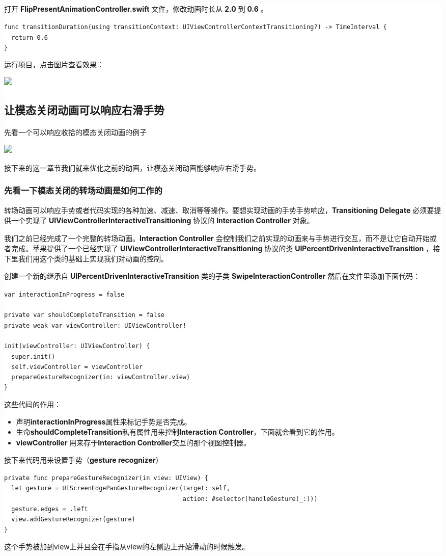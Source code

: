 打开 **FlipPresentAnimationController.swift** 文件，修改动画时长从 **2.0** 到 **0.6** 。

```
func transitionDuration(using transitionContext: UIViewControllerContextTransitioning?) -> TimeInterval {
  return 0.6
}
```

运行项目，点击图片查看效果：

![](https://koenig-media.raywenderlich.com/uploads/2015/07/flip-ready.gif)


## 让模态关闭动画可以响应右滑手势

先看一个可以响应收拾的模态关闭动画的例子

![](https://koenig-media.raywenderlich.com/uploads/2015/07/settings.gif)

接下来的这一章节我们就来优化之前的动画，让模态关闭动画能够响应右滑手势。

### 先看一下模态关闭的转场动画是如何工作的

转场动画可以响应手势或者代码实现的各种加速、减速、取消等等操作。要想实现动画的手势手势响应，**Transitioning Delegate** 必须要提供一个实现了 **UIViewControllerInteractiveTransitioning** 协议的 **Interaction Controller** 对象。

我们之前已经完成了一个完整的转场动画。**Interaction Controller** 会控制我们之前实现的动画来与手势进行交互，而不是让它自动开始或者完成。苹果提供了一个已经实现了 **UIViewControllerInteractiveTransitioning** 协议的类 **UIPercentDrivenInteractiveTransition** ，接下里我们用这个类的基础上实现我们对动画的控制。

创建一个新的继承自 **UIPercentDrivenInteractiveTransition** 类的子类 **SwipeInteractionController** 然后在文件里添加下面代码：

```
var interactionInProgress = false

private var shouldCompleteTransition = false
private weak var viewController: UIViewController!

init(viewController: UIViewController) {
  super.init()
  self.viewController = viewController
  prepareGestureRecognizer(in: viewController.view)
}
```

这些代码的作用：

* 声明**interactionInProgress**属性来标记手势是否完成。
* 生命**shouldCompleteTransition**私有属性用来控制**Interaction Controller**，下面就会看到它的作用。
* **viewController** 用来存于**Interaction Controller**交互的那个视图控制器。

接下来代码用来设置手势（**gesture recognizer**）

```
private func prepareGestureRecognizer(in view: UIView) {
  let gesture = UIScreenEdgePanGestureRecognizer(target: self,
                                                 action: #selector(handleGesture(_:)))
  gesture.edges = .left
  view.addGestureRecognizer(gesture)
}
```
这个手势被加到view上并且会在手指从view的左侧边上开始滑动的时候触发。
